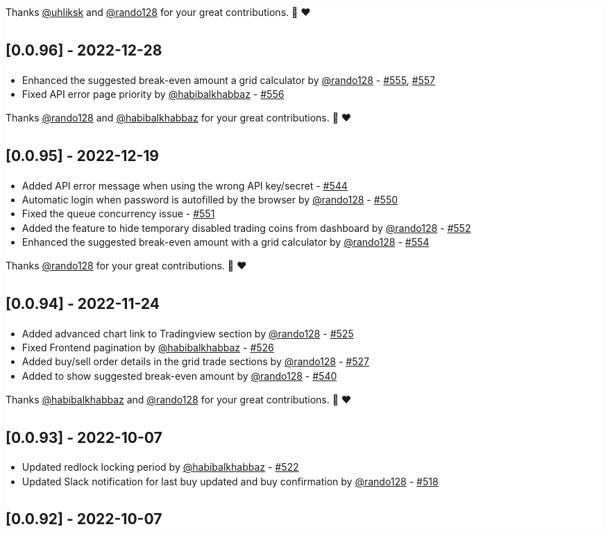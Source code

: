 Thanks [@uhliksk](https://github.com/uhliksk) and [@rando128](https://github.com/rando128) for your great contributions. 💯 :heart:

## [0.0.96] - 2022-12-28

- Enhanced the suggested break-even amount a grid calculator by [@rando128](https://github.com/rando128) - [#555](https://github.com/chrisleekr/binance-trading-bot/pull/555), [#557](https://github.com/chrisleekr/binance-trading-bot/pull/557)
- Fixed API error page priority by [@habibalkhabbaz](https://github.com/habibalkhabbaz) - [#556](https://github.com/chrisleekr/binance-trading-bot/pull/556)

Thanks [@rando128](https://github.com/rando128) and [@habibalkhabbaz](https://github.com/habibalkhabbaz) for your great contributions. 💯 :heart:

## [0.0.95] - 2022-12-19

- Added API error message when using the wrong API key/secret - [#544](https://github.com/chrisleekr/binance-trading-bot/pull/544)
- Automatic login when password is autofilled by the browser by [@rando128](https://github.com/rando128) - [#550](https://github.com/chrisleekr/binance-trading-bot/pull/550)
- Fixed the queue concurrency issue - [#551](https://github.com/chrisleekr/binance-trading-bot/pull/551)
- Added the feature to hide temporary disabled trading coins from dashboard by [@rando128](https://github.com/rando128) - [#552](https://github.com/chrisleekr/binance-trading-bot/pull/552)
- Enhanced the suggested break-even amount with a grid calculator by [@rando128](https://github.com/rando128) - [#554](https://github.com/chrisleekr/binance-trading-bot/pull/554)

Thanks [@rando128](https://github.com/rando128) for your great contributions. 💯 :heart:

## [0.0.94] - 2022-11-24

- Added advanced chart link to Tradingview section by [@rando128](https://github.com/rando128) - [#525](https://github.com/chrisleekr/binance-trading-bot/pull/525)
- Fixed Frontend pagination by [@habibalkhabbaz](https://github.com/habibalkhabbaz) - [#526](https://github.com/chrisleekr/binance-trading-bot/pull/526)
- Added buy/sell order details in the grid trade sections by [@rando128](https://github.com/rando128) - [#527](https://github.com/chrisleekr/binance-trading-bot/pull/527)
- Added to show suggested break-even amount by [@rando128](https://github.com/rando128) - [#540](https://github.com/chrisleekr/binance-trading-bot/pull/540)

Thanks [@habibalkhabbaz](https://github.com/habibalkhabbaz) and [@rando128](https://github.com/rando128) for your great contributions. 💯 :heart:

## [0.0.93] - 2022-10-07

- Updated redlock locking period by [@habibalkhabbaz](https://github.com/habibalkhabbaz) - [#522](https://github.com/chrisleekr/binance-trading-bot/pull/522)
- Updated Slack notification for last buy updated and buy confirmation by [@rando128](https://github.com/rando128) - [#518](https://github.com/chrisleekr/binance-trading-bot/pull/518)

## [0.0.92] - 2022-10-07
